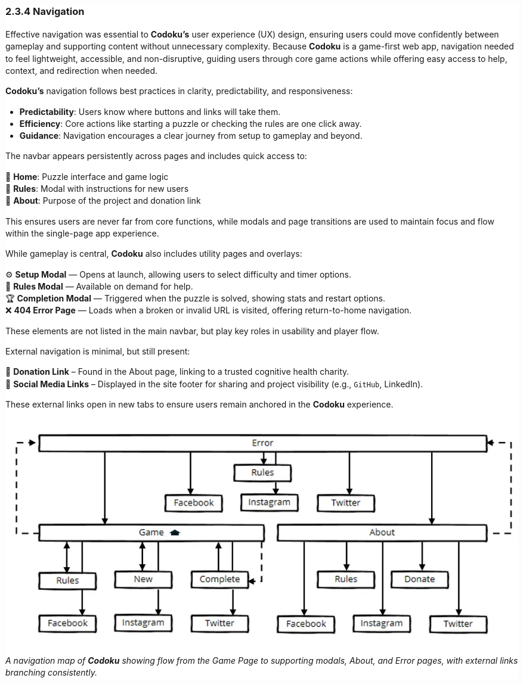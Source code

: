 ### **2.3.4 Navigation**

Effective navigation was essential to **Codoku’s** user experience (UX) design, ensuring users could move confidently between gameplay and supporting content without unnecessary complexity. Because **Codoku** is a game-first web app, navigation needed to feel lightweight, accessible, and non-disruptive, guiding users through core game actions while offering easy access to help, context, and redirection when needed.

**Codoku’s** navigation follows best practices in clarity, predictability, and responsiveness:

- **Predictability**: Users know where buttons and links will take them.
- **Efficiency**: Core actions like starting a puzzle or checking the rules are one click away.
- **Guidance**: Navigation encourages a clear journey from setup to gameplay and beyond.

The navbar appears persistently across pages and includes quick access to:

📌 **Home**: Puzzle interface and game logic  
📌 **Rules**: Modal with instructions for new users  
📌 **About**: Purpose of the project and donation link  

This ensures users are never far from core functions, while modals and page transitions are used to maintain focus and flow within the single-page app experience.

While gameplay is central, **Codoku** also includes utility pages and overlays:

⚙️ **Setup Modal** — Opens at launch, allowing users to select difficulty and timer options.  
🧾 **Rules Modal** — Available on demand for help.  
🏆 **Completion Modal** — Triggered when the puzzle is solved, showing stats and restart options.  
❌ **404 Error Page** — Loads when a broken or invalid URL is visited, offering return-to-home navigation.  

These elements are not listed in the main navbar, but play key roles in usability and player flow.

External navigation is minimal, but still present:

💝 **Donation Link** – Found in the About page, linking to a trusted cognitive health charity.  
🔗 **Social Media Links** – Displayed in the site footer for sharing and project visibility (e.g., `GitHub`, LinkedIn).  

These external links open in new tabs to ensure users remain anchored in the **Codoku** experience.

![Codoku Site Map Diagram](docs/figures/charts/nav-map.webp)
_A navigation map of **Codoku** showing flow from the Game Page to supporting modals, About, and Error pages, with external links branching consistently._
